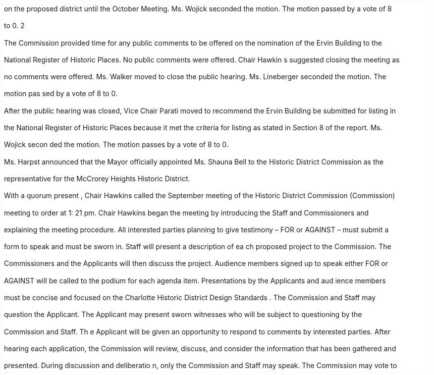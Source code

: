 on the proposed district until the October Meeting. Ms. Wojick seconded the motion. The motion passed by a vote of 8 

to 0. 2

The Commission provided time for any public comments to be offered on the nomination of the Ervin Building to the 

National Register of Historic Places. No public comments were offered. Chair Hawkin s suggested closing the meeting as 

no comments were offered. Ms. Walker moved to close the public hearing. Ms. Lineberger seconded the motion. The 

motion pas sed by a vote of 8 to 0. 

After the public hearing was closed, Vice Chair Parati moved to recommend the Ervin Building be submitted for listing in 

the National Register of Historic Places because it met the criteria for listing as stated in Section 8 of the report. Ms. 

Wojick secon ded the motion. The motion passes by a vote of 8 to 0. 

Ms. Harpst announced that the Mayor officially appointed Ms. Shauna Bell to the Historic District Commission as the 

representative for the McCrorey Heights Historic District. 

With a quorum present , Chair Hawkins called the September meeting of the Historic District Commission (Commission) 

meeting to order at 1: 21 pm. Chair Hawkins began the meeting by introducing the Staff and Commissioners and 

explaining the meeting procedure. All interested parties planning to give testimony – FOR or AGAINST – must submit a 

form to speak and must be sworn in. Staff will present a description of ea ch proposed project to the Commission. The 

Commissioners and the Applicants will then discuss the project. Audience members signed up to speak either FOR or 

AGAINST will be called to the podium for each agenda item. Presentations by the Applicants and aud ience members 

must be concise and focused on the Charlotte Historic District Design Standards . The Commission and Staff may 

question the Applicant. The Applicant may present sworn witnesses who will be subject to questioning by the 

Commission and Staff. Th e Applicant will be given an opportunity to respond to comments by interested parties. After 

hearing each application, the Commission will review, discuss, and consider the information that has been gathered and 

presented. During discussion and deliberatio n, only the Commission and Staff may speak. The Commission may vote to 
